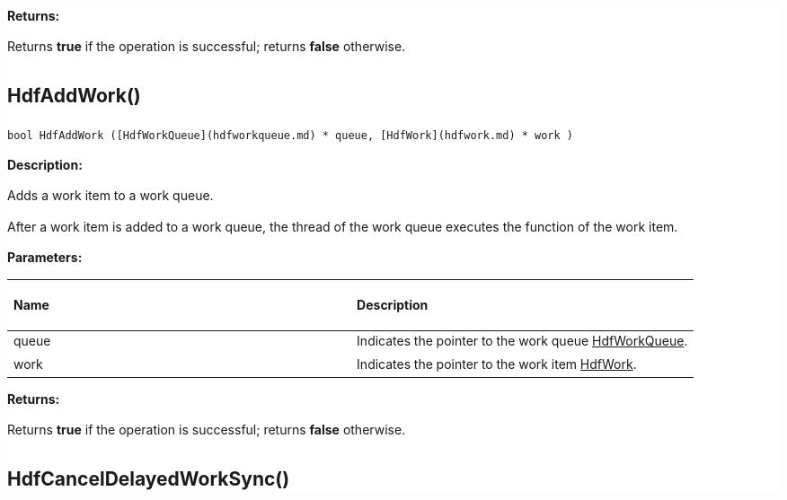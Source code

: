 </tr>
</tbody>
</table>

**Returns:**

Returns  **true**  if the operation is successful; returns  **false**  otherwise. 



## HdfAddWork\(\)<a name="ga82cc68d656aa17317634b07d49dae160"></a>

```
bool HdfAddWork ([HdfWorkQueue](hdfworkqueue.md) * queue, [HdfWork](hdfwork.md) * work )
```

 **Description:**

Adds a work item to a work queue. 

After a work item is added to a work queue, the thread of the work queue executes the function of the work item.

**Parameters:**

<a name="table1011576647084825"></a>
<table><thead align="left"><tr id="row99937496084825"><th class="cellrowborder" valign="top" width="50%" id="mcps1.1.3.1.1"><p id="p665443855084825"><a name="p665443855084825"></a><a name="p665443855084825"></a>Name</p>
</th>
<th class="cellrowborder" valign="top" width="50%" id="mcps1.1.3.1.2"><p id="p379228435084825"><a name="p379228435084825"></a><a name="p379228435084825"></a>Description</p>
</th>
</tr>
</thead>
<tbody><tr id="row1492801142084825"><td class="cellrowborder" valign="top" width="50%" headers="mcps1.1.3.1.1 ">queue</td>
<td class="cellrowborder" valign="top" width="50%" headers="mcps1.1.3.1.2 ">Indicates the pointer to the work queue <a href="hdfworkqueue.md">HdfWorkQueue</a>. </td>
</tr>
<tr id="row1684946047084825"><td class="cellrowborder" valign="top" width="50%" headers="mcps1.1.3.1.1 ">work</td>
<td class="cellrowborder" valign="top" width="50%" headers="mcps1.1.3.1.2 ">Indicates the pointer to the work item <a href="hdfwork.md">HdfWork</a>. </td>
</tr>
</tbody>
</table>

**Returns:**

Returns  **true**  if the operation is successful; returns  **false**  otherwise. 



## HdfCancelDelayedWorkSync\(\)<a name="gad53e46938809200db3caafdc85decc5a"></a>
